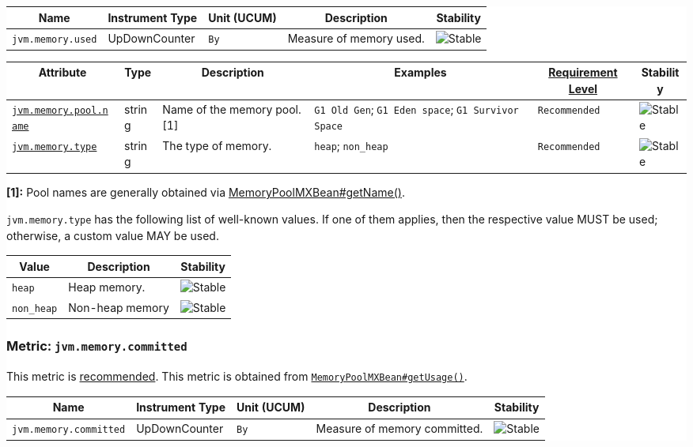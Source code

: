 | Name     | Instrument Type | Unit (UCUM) | Description    | Stability |
| -------- | --------------- | ----------- | -------------- | --------- |
| `jvm.memory.used` | UpDownCounter | `By` | Measure of memory used. | ![Stable](https://img.shields.io/badge/-stable-lightgreen) |














| Attribute  | Type | Description  | Examples  | [Requirement Level](https://opentelemetry.io/docs/specs/semconv/general/attribute-requirement-level/) | Stability |
|---|---|---|---|---|---|
| [`jvm.memory.pool.name`](/docs/attributes-registry/jvm.md) | string | Name of the memory pool. [1] | `G1 Old Gen`; `G1 Eden space`; `G1 Survivor Space` | `Recommended` | ![Stable](https://img.shields.io/badge/-stable-lightgreen) |
| [`jvm.memory.type`](/docs/attributes-registry/jvm.md) | string | The type of memory. | `heap`; `non_heap` | `Recommended` | ![Stable](https://img.shields.io/badge/-stable-lightgreen) |

**[1]:** Pool names are generally obtained via [MemoryPoolMXBean#getName()](https://docs.oracle.com/en/java/javase/11/docs/api/java.management/java/lang/management/MemoryPoolMXBean.html#getName()).



`jvm.memory.type` has the following list of well-known values. If one of them applies, then the respective value MUST be used; otherwise, a custom value MAY be used.

| Value  | Description | Stability |
|---|---|---|
| `heap` | Heap memory. | ![Stable](https://img.shields.io/badge/-stable-lightgreen) |
| `non_heap` | Non-heap memory | ![Stable](https://img.shields.io/badge/-stable-lightgreen) |








### Metric: `jvm.memory.committed`

This metric is [recommended][MetricRecommended].
This metric is obtained from [`MemoryPoolMXBean#getUsage()`](https://docs.oracle.com/javase/8/docs/api/java/lang/management/MemoryPoolMXBean.html#getUsage--).








| Name     | Instrument Type | Unit (UCUM) | Description    | Stability |
| -------- | --------------- | ----------- | -------------- | --------- |
| `jvm.memory.committed` | UpDownCounter | `By` | Measure of memory committed. | ![Stable](https://img.shields.io/badge/-stable-lightgreen) |









[DocumentStatus]: https://github.com/open-telemetry/opentelemetry-specification/tree/v1.31.0/specification/document-status.md
[MetricOptIn]: /docs/general/metric-requirement-level.md#opt-in
[MetricRecommended]: /docs/general/metric-requirement-level.md#recommended